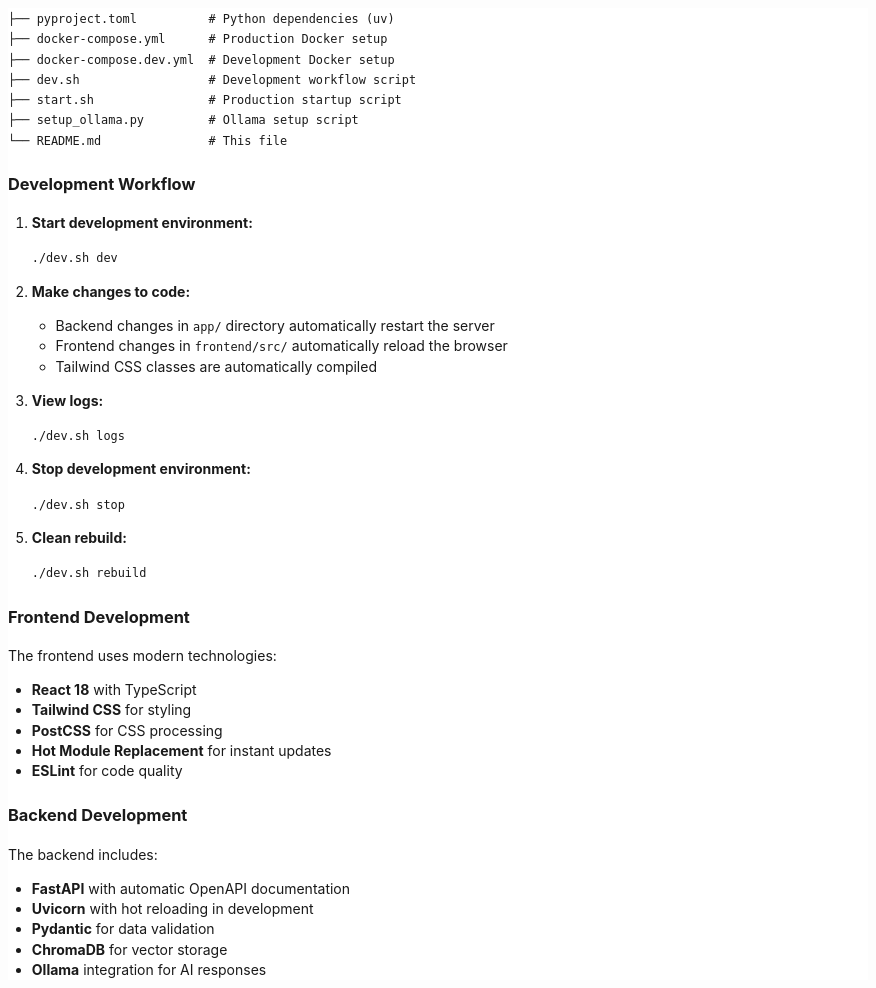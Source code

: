 ```
├── pyproject.toml          # Python dependencies (uv)
├── docker-compose.yml      # Production Docker setup
├── docker-compose.dev.yml  # Development Docker setup
├── dev.sh                  # Development workflow script
├── start.sh                # Production startup script
├── setup_ollama.py         # Ollama setup script
└── README.md               # This file
```

### Development Workflow

1. **Start development environment:**
   ```bash
   ./dev.sh dev
   ```

2. **Make changes to code:**
   - Backend changes in `app/` directory automatically restart the server
   - Frontend changes in `frontend/src/` automatically reload the browser
   - Tailwind CSS classes are automatically compiled

3. **View logs:**
   ```bash
   ./dev.sh logs
   ```

4. **Stop development environment:**
   ```bash
   ./dev.sh stop
   ```

5. **Clean rebuild:**
   ```bash
   ./dev.sh rebuild
   ```

### Frontend Development

The frontend uses modern technologies:

- **React 18** with TypeScript
- **Tailwind CSS** for styling
- **PostCSS** for CSS processing
- **Hot Module Replacement** for instant updates
- **ESLint** for code quality

### Backend Development

The backend includes:

- **FastAPI** with automatic OpenAPI documentation
- **Uvicorn** with hot reloading in development
- **Pydantic** for data validation
- **ChromaDB** for vector storage
- **Ollama** integration for AI responses
